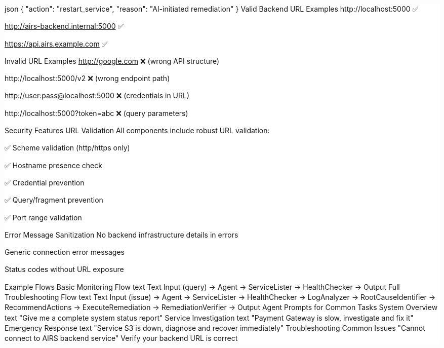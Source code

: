 json
{
  "action": "restart_service",
  "reason": "AI-initiated remediation"
}
Valid Backend URL Examples
http://localhost:5000 ✅

http://airs-backend.internal:5000 ✅

https://api.airs.example.com ✅

Invalid URL Examples
http://google.com ❌ (wrong API structure)

http://localhost:5000/v2 ❌ (wrong endpoint path)

http://user:pass@localhost:5000 ❌ (credentials in URL)

http://localhost:5000?token=abc ❌ (query parameters)

Security Features
URL Validation
All components include robust URL validation:

✅ Scheme validation (http/https only)

✅ Hostname presence check

✅ Credential prevention

✅ Query/fragment prevention

✅ Port range validation

Error Message Sanitization
No backend infrastructure details in errors

Generic connection error messages

Status codes without URL exposure

Example Flows
Basic Monitoring Flow
text
Text Input (query) → Agent → ServiceLister → HealthChecker → Output
Full Troubleshooting Flow
text
Text Input (issue) → Agent → ServiceLister → HealthChecker → LogAnalyzer → RootCauseIdentifier → RecommendActions → ExecuteRemediation → RemediationVerifier → Output
Agent Prompts for Common Tasks
System Overview
text
"Give me a complete system status report"
Service Investigation
text
"Payment Gateway is slow, investigate and fix it"
Emergency Response
text
"Service S3 is down, diagnose and recover immediately"
Troubleshooting
Common Issues
"Cannot connect to AIRS backend service"
Verify your backend URL is correct
